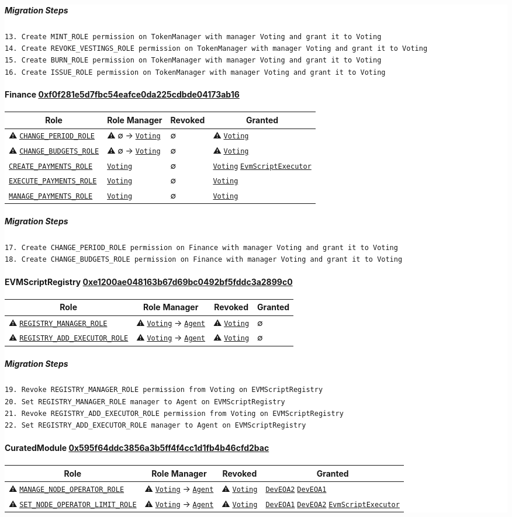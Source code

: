 ##### Migration Steps

```
13. Create MINT_ROLE permission on TokenManager with manager Voting and grant it to Voting
14. Create REVOKE_VESTINGS_ROLE permission on TokenManager with manager Voting and grant it to Voting
15. Create BURN_ROLE permission on TokenManager with manager Voting and grant it to Voting
16. Create ISSUE_ROLE permission on TokenManager with manager Voting and grant it to Voting
```

#### Finance [0xf0f281e5d7fbc54eafce0da225cdbde04173ab16](https://holesky.etherscan.io//address/0xf0f281e5d7fbc54eafce0da225cdbde04173ab16)
| Role | Role Manager | Revoked | Granted |
| --- | --- | --- | --- |
| ⚠️ [`CHANGE_PERIOD_ROLE`](https://emn178.github.io/online-tools/keccak_256.html?input=CHANGE_PERIOD_ROLE&input_type=utf-8&output_type=hex) | ⚠️ ∅ → [`Voting`](https://holesky.etherscan.io//address/0xda7d2573df555002503f29aa4003e398d28cc00f) | ∅ | ⚠️ [`Voting`](https://holesky.etherscan.io//address/0xda7d2573df555002503f29aa4003e398d28cc00f) |
| ⚠️ [`CHANGE_BUDGETS_ROLE`](https://emn178.github.io/online-tools/keccak_256.html?input=CHANGE_BUDGETS_ROLE&input_type=utf-8&output_type=hex) | ⚠️ ∅ → [`Voting`](https://holesky.etherscan.io//address/0xda7d2573df555002503f29aa4003e398d28cc00f) | ∅ | ⚠️ [`Voting`](https://holesky.etherscan.io//address/0xda7d2573df555002503f29aa4003e398d28cc00f) |
| [`CREATE_PAYMENTS_ROLE`](https://emn178.github.io/online-tools/keccak_256.html?input=CREATE_PAYMENTS_ROLE&input_type=utf-8&output_type=hex) | [`Voting`](https://holesky.etherscan.io//address/0xda7d2573df555002503f29aa4003e398d28cc00f) | ∅ | [`Voting`](https://holesky.etherscan.io//address/0xda7d2573df555002503f29aa4003e398d28cc00f) [`EvmScriptExecutor`](https://holesky.etherscan.io//address/0x2819b65021e13ceeb9ac33e77db32c7e64e7520d) |
| [`EXECUTE_PAYMENTS_ROLE`](https://emn178.github.io/online-tools/keccak_256.html?input=EXECUTE_PAYMENTS_ROLE&input_type=utf-8&output_type=hex) | [`Voting`](https://holesky.etherscan.io//address/0xda7d2573df555002503f29aa4003e398d28cc00f) | ∅ | [`Voting`](https://holesky.etherscan.io//address/0xda7d2573df555002503f29aa4003e398d28cc00f) |
| [`MANAGE_PAYMENTS_ROLE`](https://emn178.github.io/online-tools/keccak_256.html?input=MANAGE_PAYMENTS_ROLE&input_type=utf-8&output_type=hex) | [`Voting`](https://holesky.etherscan.io//address/0xda7d2573df555002503f29aa4003e398d28cc00f) | ∅ | [`Voting`](https://holesky.etherscan.io//address/0xda7d2573df555002503f29aa4003e398d28cc00f) |

##### Migration Steps

```
17. Create CHANGE_PERIOD_ROLE permission on Finance with manager Voting and grant it to Voting
18. Create CHANGE_BUDGETS_ROLE permission on Finance with manager Voting and grant it to Voting
```

#### EVMScriptRegistry [0xe1200ae048163b67d69bc0492bf5fddc3a2899c0](https://holesky.etherscan.io//address/0xe1200ae048163b67d69bc0492bf5fddc3a2899c0)
| Role | Role Manager | Revoked | Granted |
| --- | --- | --- | --- |
| ⚠️ [`REGISTRY_MANAGER_ROLE`](https://emn178.github.io/online-tools/keccak_256.html?input=REGISTRY_MANAGER_ROLE&input_type=utf-8&output_type=hex) | ⚠️ [`Voting`](https://holesky.etherscan.io//address/0xda7d2573df555002503f29aa4003e398d28cc00f) → [`Agent`](https://holesky.etherscan.io//address/0xe92329ec7ddb11d25e25b3c21eebf11f15eb325d) | ⚠️ [`Voting`](https://holesky.etherscan.io//address/0xda7d2573df555002503f29aa4003e398d28cc00f) | ∅ |
| ⚠️ [`REGISTRY_ADD_EXECUTOR_ROLE`](https://emn178.github.io/online-tools/keccak_256.html?input=REGISTRY_ADD_EXECUTOR_ROLE&input_type=utf-8&output_type=hex) | ⚠️ [`Voting`](https://holesky.etherscan.io//address/0xda7d2573df555002503f29aa4003e398d28cc00f) → [`Agent`](https://holesky.etherscan.io//address/0xe92329ec7ddb11d25e25b3c21eebf11f15eb325d) | ⚠️ [`Voting`](https://holesky.etherscan.io//address/0xda7d2573df555002503f29aa4003e398d28cc00f) | ∅ |

##### Migration Steps

```
19. Revoke REGISTRY_MANAGER_ROLE permission from Voting on EVMScriptRegistry
20. Set REGISTRY_MANAGER_ROLE manager to Agent on EVMScriptRegistry
21. Revoke REGISTRY_ADD_EXECUTOR_ROLE permission from Voting on EVMScriptRegistry
22. Set REGISTRY_ADD_EXECUTOR_ROLE manager to Agent on EVMScriptRegistry
```

#### CuratedModule [0x595f64ddc3856a3b5ff4f4cc1d1fb4b46cfd2bac](https://holesky.etherscan.io//address/0x595f64ddc3856a3b5ff4f4cc1d1fb4b46cfd2bac)
| Role | Role Manager | Revoked | Granted |
| --- | --- | --- | --- |
| ⚠️ [`MANAGE_NODE_OPERATOR_ROLE`](https://emn178.github.io/online-tools/keccak_256.html?input=MANAGE_NODE_OPERATOR_ROLE&input_type=utf-8&output_type=hex) | ⚠️ [`Voting`](https://holesky.etherscan.io//address/0xda7d2573df555002503f29aa4003e398d28cc00f) → [`Agent`](https://holesky.etherscan.io//address/0xe92329ec7ddb11d25e25b3c21eebf11f15eb325d) | ⚠️ [`Voting`](https://holesky.etherscan.io//address/0xda7d2573df555002503f29aa4003e398d28cc00f) | [`DevEOA2`](https://holesky.etherscan.io//address/0x66b25cfe6b9f0e61bd80c4847225baf4ee6ba0a2) [`DevEOA1`](https://holesky.etherscan.io//address/0xda6bee5441f2e6b364f3b25e85d5f3c29bfb669e) |
| ⚠️ [`SET_NODE_OPERATOR_LIMIT_ROLE`](https://emn178.github.io/online-tools/keccak_256.html?input=SET_NODE_OPERATOR_LIMIT_ROLE&input_type=utf-8&output_type=hex) | ⚠️ [`Voting`](https://holesky.etherscan.io//address/0xda7d2573df555002503f29aa4003e398d28cc00f) → [`Agent`](https://holesky.etherscan.io//address/0xe92329ec7ddb11d25e25b3c21eebf11f15eb325d) | ⚠️ [`Voting`](https://holesky.etherscan.io//address/0xda7d2573df555002503f29aa4003e398d28cc00f) | [`DevEOA1`](https://holesky.etherscan.io//address/0xda6bee5441f2e6b364f3b25e85d5f3c29bfb669e) [`DevEOA2`](https://holesky.etherscan.io//address/0x66b25cfe6b9f0e61bd80c4847225baf4ee6ba0a2) [`EvmScriptExecutor`](https://holesky.etherscan.io//address/0x2819b65021e13ceeb9ac33e77db32c7e64e7520d) |
